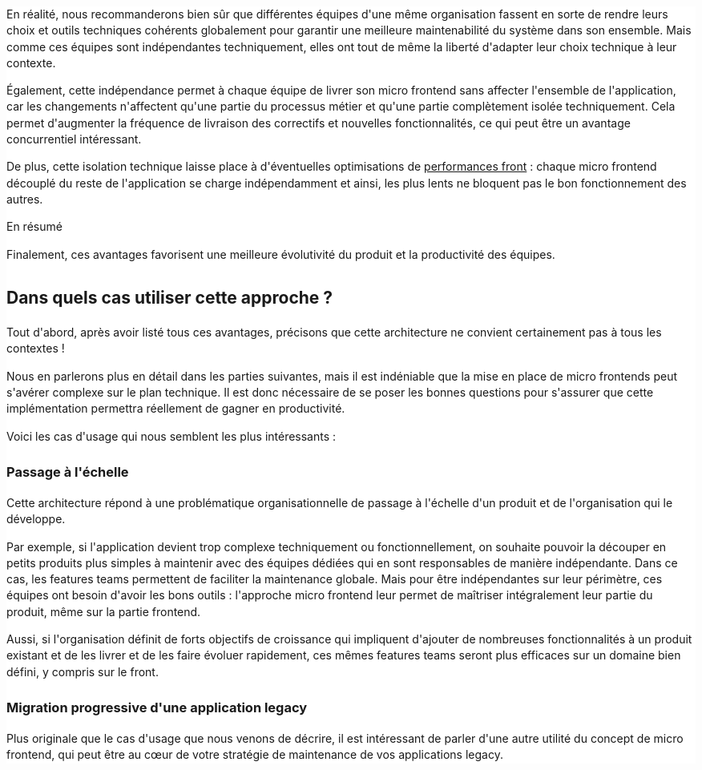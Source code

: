 En réalité, nous recommanderons bien sûr que différentes équipes d'une même organisation fassent en sorte de rendre leurs choix et outils techniques cohérents globalement pour garantir une meilleure maintenabilité du système dans son ensemble. Mais comme ces équipes sont indépendantes techniquement, elles ont tout de même la liberté d'adapter leur choix technique à leur contexte.

Également, cette indépendance permet à chaque équipe de livrer son micro frontend sans affecter l'ensemble de l'application, car les changements n'affectent qu'une partie du processus métier et qu'une partie complètement isolée techniquement. Cela permet d'augmenter la fréquence de livraison des correctifs et nouvelles fonctionnalités, ce qui peut être un avantage concurrentiel intéressant.

De plus, cette isolation technique laisse place à d'éventuelles optimisations de [performances front](https://eleven-labs.com/nos-publications/guide-d-optimisation-web-performance-le-cas-france-medias-monde) : chaque micro frontend découplé du reste de l'application se charge indépendamment et ainsi, les plus lents ne bloquent pas le bon fonctionnement des autres.

<div class="admonition summary" markdown="1"><p  class="admonition-title">En résumé</p>

Finalement, ces avantages favorisent une meilleure évolutivité du produit et la productivité des équipes.
</div>

## Dans quels cas utiliser cette approche ?

Tout d'abord, après avoir listé tous ces avantages, précisons que cette architecture ne convient certainement pas à tous les contextes !

Nous en parlerons plus en détail dans les parties suivantes, mais il est indéniable que la mise en place de micro frontends peut s'avérer complexe sur le plan technique. Il est donc nécessaire de se poser les bonnes questions pour s'assurer que cette implémentation permettra réellement de gagner en productivité.

Voici les cas d'usage qui nous semblent les plus intéressants :

### Passage à l'échelle

Cette architecture répond à une problématique organisationnelle de passage à l'échelle d'un produit et de l'organisation qui le développe.

Par exemple, si l'application devient trop complexe techniquement ou fonctionnellement, on souhaite pouvoir la découper en petits produits plus simples à maintenir avec des équipes dédiées qui en sont responsables de manière indépendante. Dans ce cas, les features teams permettent de faciliter la maintenance globale. Mais pour être indépendantes sur leur périmètre, ces équipes ont besoin d'avoir les bons outils : l'approche micro frontend leur permet de maîtriser intégralement leur partie du produit, même sur la partie frontend.

Aussi, si l'organisation définit de forts objectifs de croissance qui impliquent d'ajouter de nombreuses fonctionnalités à un produit existant et de les livrer et de les faire évoluer rapidement, ces mêmes features teams seront plus efficaces sur un domaine bien défini, y compris sur le front.

### Migration progressive d'une application legacy

Plus originale que le cas d'usage que nous venons de décrire, il est intéressant de parler d'une autre utilité du concept de micro frontend, qui peut être au cœur de votre stratégie de maintenance de vos applications legacy.
